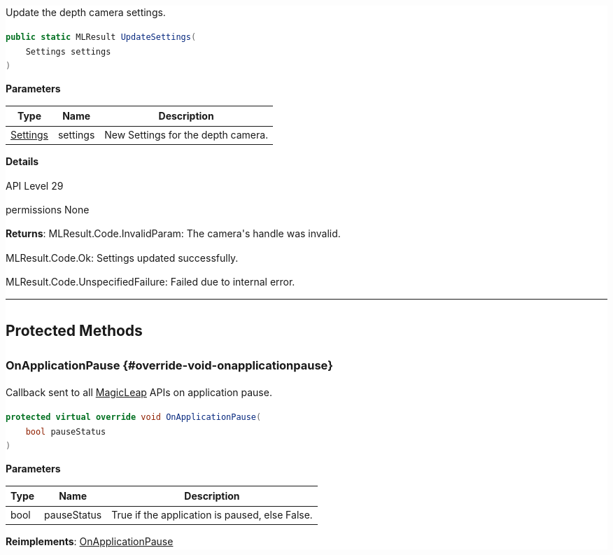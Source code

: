 Update the depth camera settings. 

```csharp
public static MLResult UpdateSettings(
    Settings settings
)
```


**Parameters**

| Type | Name  | Description  | 
|--|--|--|
| [Settings](/versioned_docs/version-02-Aug-2023/unity-api/api/UnityEngine.XR.MagicLeap/MLDepthCamera/UnityEngine.XR.MagicLeap.MLDepthCamera.Settings.md) |settings|New Settings for the depth camera.|


**Details**

API Level 29

permissions None





**Returns**: MLResult.Code.InvalidParam: The camera's handle was invalid.

 MLResult.Code.Ok: Settings updated successfully.

 MLResult.Code.UnspecifiedFailure: Failed due to internal error. 



-----------

## Protected Methods

### OnApplicationPause {#override-void-onapplicationpause}

Callback sent to all [MagicLeap](/versioned_docs/version-02-Aug-2023/unity-api/api/MagicLeap/MagicLeap.md) APIs on application pause. 

```csharp
protected virtual override void OnApplicationPause(
    bool pauseStatus
)
```


**Parameters**

| Type | Name  | Description  | 
|--|--|--|
| bool |pauseStatus|True if the application is paused, else False. |




**Reimplements**: [OnApplicationPause](/versioned_docs/version-02-Aug-2023/unity-api/api/UnityEngine.XR.MagicLeap/UnityEngine.XR.MagicLeap.MLAutoAPISingleton.md#void-onapplicationpause)
